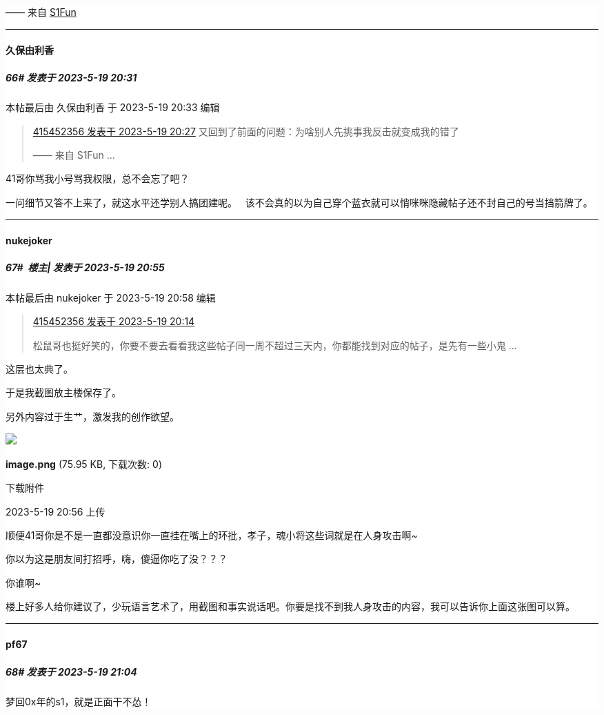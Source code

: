 —— 来自 [S1Fun](https://s1fun.koalcat.com)

*****

####  久保由利香  
##### 66#       发表于 2023-5-19 20:31

 本帖最后由 久保由利香 于 2023-5-19 20:33 编辑 
<blockquote><a href="httphttps://bbs.saraba1st.com/2b/forum.php?mod=redirect&amp;goto=findpost&amp;pid=60908130&amp;ptid=2135011" target="_blank">415452356 发表于 2023-5-19 20:27</a>
又回到了前面的问题：为啥别人先挑事我反击就变成我的错了

—— 来自 S1Fun ...</blockquote>
41哥你骂我小号骂我权限，总不会忘了吧？

一问细节又答不上来了，就这水平还学别人搞团建呢。
  该不会真的以为自己穿个蓝衣就可以悄咪咪隐藏帖子还不封自己的号当挡箭牌了。


*****

####  nukejoker  
##### 67#         楼主| 发表于 2023-5-19 20:55

 本帖最后由 nukejoker 于 2023-5-19 20:58 编辑 
<blockquote><a href="httphttps://bbs.saraba1st.com/2b/forum.php?mod=redirect&amp;goto=findpost&amp;pid=60907944&amp;ptid=2135011" target="_blank">415452356 发表于 2023-5-19 20:14</a>

松鼠哥也挺好笑的，你要不要去看看我这些帖子同一周不超过三天内，你都能找到对应的帖子，是先有一些小鬼 ...</blockquote>
这层也太典了。

于是我截图放主楼保存了。

另外内容过于生艹，激发我的创作欲望。

<img src="https://img.saraba1st.com/forum/202305/19/205613c9392eu1mvbx2b44.png" referrerpolicy="no-referrer">

<strong>image.png</strong> (75.95 KB, 下载次数: 0)

下载附件

2023-5-19 20:56 上传

顺便41哥你是不是一直都没意识你一直挂在嘴上的环批，孝子，魂小将这些词就是在人身攻击啊~

你以为这是朋友间打招呼，嗨，傻逼你吃了没？？？

你谁啊~

楼上好多人给你建议了，少玩语言艺术了，用截图和事实说话吧。你要是找不到我人身攻击的内容，我可以告诉你上面这张图可以算。


*****

####  pf67  
##### 68#       发表于 2023-5-19 21:04

梦回0x年的s1，就是正面干不怂！
